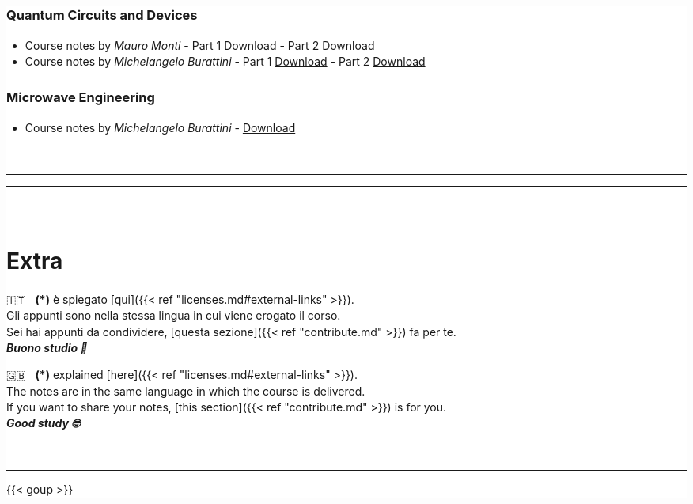 ### Quantum Circuits and Devices

*   Course notes by _Mauro Monti_ - Part 1 [Download](TAB2/QuantumCircuitAndDevices/LecturesNotes_QuantumCircuits_Part1.pdf) - Part 2 [Download](TAB2/QuantumCircuitAndDevices/LecturesNotes_QuantumCircuits_Part2.pdf)
*   Course notes by _Michelangelo Burattini_ - Part 1 [Download](TAB2/QuantumCircuitAndDevices/QCD_burattini1.pdf) - Part 2 [Download](TAB2/QuantumCircuitAndDevices/QCD_burattini2.pdf)

### Microwave Engineering

*   Course notes by _Michelangelo Burattini_ - [Download](TAB2/MicrowaveEngineering/microwave_burattini.pdf)  

&nbsp;

* * *
* * *

&nbsp;

Extra
=====

🇮🇹 &nbsp; **(\*)**  è spiegato [qui]({{< ref "licenses.md#external-links" >}}).  
Gli appunti sono nella stessa lingua in cui viene erogato il corso.  
Sei hai appunti da condividere, [questa sezione]({{< ref "contribute.md" >}}) fa per te.   
***Buono studio 💪***

🇬🇧 &nbsp; **(\*)** explained [here]({{< ref "licenses.md#external-links" >}}).  
The notes are in the same language in which the course is delivered.    
If you want to share your notes, [this section]({{< ref "contribute.md" >}}) is for you.   
***Good study 🤓***

&nbsp;

* * *

{{< goup >}}
